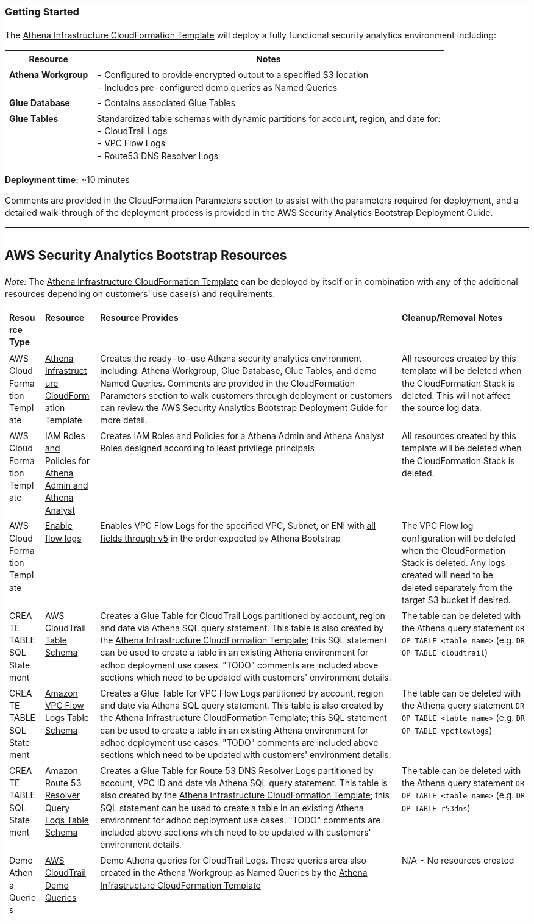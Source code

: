 ### Getting Started


The [Athena Infrastructure CloudFormation Template](AWSSecurityAnalyticsBootstrap/cfn/Athena_infra_setup.yml) will deploy a fully functional security analytics environment including:

Resource | Notes
---------|--------
**Athena Workgroup** | - Configured to provide encrypted output to a specified S3 location<br>- Includes pre-configured demo queries as Named Queries
**Glue Database** | - Contains associated Glue Tables
**Glue Tables** | Standardized table schemas with dynamic partitions for account, region, and date for:<br>- CloudTrail Logs<br>- VPC Flow Logs<br>- Route53 DNS Resolver Logs 

**Deployment time:** ~10 minutes

Comments are provided in the CloudFormation Parameters section to assist with the parameters required for deployment, and a detailed walk-through of the deployment process is provided in the [AWS Security Analytics Bootstrap Deployment Guide](AWSSecurityAnalyticsBootstrap/docs/aws_security_analytics_bootstrap_deployment_guide.md).

----
## AWS Security Analytics Bootstrap Resources
*Note:* The [Athena Infrastructure CloudFormation Template](AWSSecurityAnalyticsBootstrap/cfn/Athena_infra_setup.yml) can be deployed by itself or in combination with any of the additional resources depending on customers' use case(s) and requirements.

| Resource Type | Resource | Resource Provides | Cleanup/Removal Notes | 
|  :--- | :---         | :---      |   :---        |    
| AWS CloudFormation Template | [Athena Infrastructure CloudFormation Template](AWSSecurityAnalyticsBootstrap/cfn/Athena_infra_setup.yml)   | Creates the ready-to-use Athena security analytics environment including: Athena Workgroup, Glue Database, Glue Tables, and demo Named Queries.  Comments are provided in the CloudFormation Parameters section to walk customers through deployment or customers can review the [AWS Security Analytics Bootstrap Deployment Guide](AWSSecurityAnalyticsBootstrap/docs/aws_security_analytics_bootstrap_deployment_guide.md) for more detail. | All resources created by this template will be deleted when the CloudFormation Stack is deleted.  This will not affect the source log data. |
| AWS CloudFormation Template | [IAM Roles and Policies for Athena Admin and Athena Analyst](AWSSecurityAnalyticsBootstrap/cfn/Athena_IAM_setup.yml)     | Creates IAM Roles and Policies for a Athena Admin and Athena Analyst Roles designed according to least privilege principals|  All resources created by this template will be deleted when the CloudFormation Stack is deleted. |
| AWS CloudFormation Template | [Enable flow logs](AWSSecurityAnalyticsBootstrap/cfn/VPC_enable_flowlogs.yml)    | Enables VPC Flow Logs for the specified VPC, Subnet, or ENI with [all fields through v5](https://docs.aws.amazon.com/vpc/latest/userguide/flow-logs.html#flow-logs-fields) in the order expected by Athena Bootstrap   | The VPC Flow log configuration will be deleted when the CloudFormation Stack is deleted.  Any logs created will need to be deleted separately from the target S3 bucket if desired. |
| CREATE TABLE SQL Statement |  [AWS CloudTrail Table Schema](AWSSecurityAnalyticsBootstrap/sql/ddl/create_tables/create_cloudtrail_table.sql) | Creates a Glue Table for CloudTrail Logs partitioned by account, region and date via Athena SQL query statement. This table is also created by the [Athena Infrastructure CloudFormation Template](AWSSecurityAnalyticsBootstrap/cfn/Athena_infra_setup.yml); this SQL statement can be used to create a table in an existing Athena environment for adhoc deployment use cases.  "TODO" comments are included above sections which need to be updated with customers' environment details.  |  The table can be deleted with the Athena query statement `DROP TABLE <table name>` (e.g. `DROP TABLE cloudtrail`) | 
| CREATE TABLE SQL Statement |  [Amazon VPC Flow Logs Table Schema](AWSSecurityAnalyticsBootstrap/sql/ddl/create_tables/create_vpcflowlog_table.sql)   | Creates a Glue Table for VPC Flow Logs partitioned by account, region and date via Athena SQL query statement. This table is also created by the [Athena Infrastructure CloudFormation Template](AWSSecurityAnalyticsBootstrap/cfn/Athena_infra_setup.yml); this SQL statement can be used to create a table in an existing Athena environment for adhoc deployment use cases.  "TODO" comments are included above sections which need to be updated with customers' environment details.   | The table can be deleted with the Athena query statement `DROP TABLE <table name>` (e.g. `DROP TABLE vpcflowlogs`) | 
| CREATE TABLE SQL Statement |  [Amazon Route 53 Resolver Query Logs Table Schema](AWSSecurityAnalyticsBootstrap/sql/ddl/create_tables/create_dnsquerylog_table.sql)   | Creates a Glue Table for Route 53 DNS Resolver Logs partitioned by account, VPC ID and date via Athena SQL query statement. This table is also created by the [Athena Infrastructure CloudFormation Template](AWSSecurityAnalyticsBootstrap/cfn/Athena_infra_setup.yml); this SQL statement can be used to create a table in an existing Athena environment for adhoc deployment use cases.  "TODO" comments are included above sections which need to be updated with customers' environment details.   | The table can be deleted with the Athena query statement `DROP TABLE <table name>` (e.g. `DROP TABLE r53dns`) | 
| Demo Athena Queries |  [AWS CloudTrail Demo Queries](AWSSecurityAnalyticsBootstrap/sql/dml/analytics/cloudtrail/cloudtrail_demo_queries.sql)  | Demo Athena queries for CloudTrail Logs. These queries area also created in the Athena Workgroup as Named Queries by the [Athena Infrastructure CloudFormation Template](AWSSecurityAnalyticsBootstrap/cfn/Athena_infra_setup.yml)  | N/A - No resources created | 